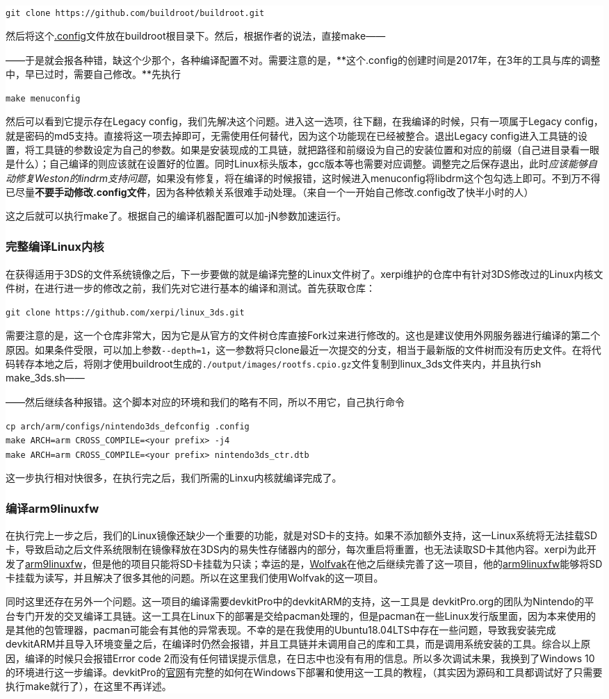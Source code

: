 ```Shell
git clone https://github.com/buildroot/buildroot.git
```

然后将这个[.config](https://gist.github.com/xerpi/2cf375bd7d06ae1b2974)文件放在buildroot根目录下。然后，根据作者的说法，直接make——

——于是就会报各种错，缺这个少那个，各种编译配置不对。需要注意的是，**这个.config的创建时间是2017年，在3年的工具与库的调整中，早已过时，需要自己修改。**先执行

```Shell
make menuconfig
```

然后可以看到它提示存在Legacy config，我们先解决这个问题。进入这一选项，往下翻，在我编译的时候，只有一项属于Legacy config，就是密码的md5支持。直接将这一项去掉即可，无需使用任何替代，因为这个功能现在已经被整合。退出Legacy config进入工具链的设置，将工具链的参数设定为自己的参数。如果是安装现成的工具链，就把路径和前缀设为自己的安装位置和对应的前缀（自己进目录看一眼是什么）；自己编译的则应该就在设置好的位置。同时Linux标头版本，gcc版本等也需要对应调整。调整完之后保存退出，此时*应该能够自动修复Weston的lindrm支持问题*，如果没有修复，将在编译的时候报错，这时候进入menuconfig将libdrm这个包勾选上即可。不到万不得已尽量**不要手动修改.config文件**，因为各种依赖关系很难手动处理。（来自一个一开始自己修改.config改了快半小时的人）

这之后就可以执行make了。根据自己的编译机器配置可以加-jN参数加速运行。

### 完整编译Linux内核

在获得适用于3DS的文件系统镜像之后，下一步要做的就是编译完整的Linux文件树了。xerpi维护的仓库中有针对3DS修改过的Linux内核文件树，在进行进一步的修改之前，我们先对它进行基本的编译和测试。首先获取仓库：

```Shell
git clone https://github.com/xerpi/linux_3ds.git
```

需要注意的是，这一个仓库非常大，因为它是从官方的文件树仓库直接Fork过来进行修改的。这也是建议使用外网服务器进行编译的第二个原因。如果条件受限，可以加上参数``--depth=1``，这一参数将只clone最近一次提交的分支，相当于最新版的文件树而没有历史文件。在将代码转存本地之后，将刚才使用buildroot生成的``./output/images/rootfs.cpio.gz``文件复制到linux_3ds文件夹内，并且执行sh make_3ds.sh——

——然后继续各种报错。这个脚本对应的环境和我们的略有不同，所以不用它，自己执行命令

```Shell
cp arch/arm/configs/nintendo3ds_defconfig .config
make ARCH=arm CROSS_COMPILE=<your prefix> -j4
make ARCH=arm CROSS_COMPILE=<your prefix> nintendo3ds_ctr.dtb
```

这一步执行相对快很多，在执行完之后，我们所需的Linxu内核就编译完成了。

### 编译arm9linuxfw

在执行完上一步之后，我们的Linux镜像还缺少一个重要的功能，就是对SD卡的支持。如果不添加额外支持，这一Linux系统将无法挂载SD卡，导致启动之后文件系统限制在镜像释放在3DS内的易失性存储器内的部分，每次重启将重置，也无法读取SD卡其他内容。xerpi为此开发了[arm9linuxfw](https://github.com/xerpi/arm9linuxfw)，但是他的项目只能将SD卡挂载为只读；幸运的是，[Wolfvak](https://github.com/Wolfvak)在他之后继续完善了这一项目，他的[arm9linuxfw](https://github.com/Wolfvak/arm9linuxfw)能够将SD卡挂载为读写，并且解决了很多其他的问题。所以在这里我们使用Wolfvak的这一项目。

同时这里还存在另外一个问题。这一项目的编译需要devkitPro中的devkitARM的支持，这一工具是
devkitPro.org的团队为Nintendo的平台专门开发的交叉编译工具链。这一工具在Linux下的部署是交给pacman处理的，但是pacman在一些Linux发行版里面，因为本来使用的是其他的包管理器，pacman可能会有其他的异常表现。不幸的是在我使用的Ubuntu18.04LTS中存在一些问题，导致我安装完成devkitARM并且导入环境变量之后，在编译时仍然会报错，并且工具链并未调用自己的库和工具，而是调用系统安装的工具。综合以上原因，编译的时候只会报错Error code 2而没有任何错误提示信息，在日志中也没有有用的信息。所以多次调试未果，我换到了Windows 10的环境进行这一步编译。devkitPro的[官网](https://devkitpro.org/)有完整的如何在Windows下部署和使用这一工具的教程，（其实因为源码和工具都调试好了只需要执行make就行了），在这里不再详述。
